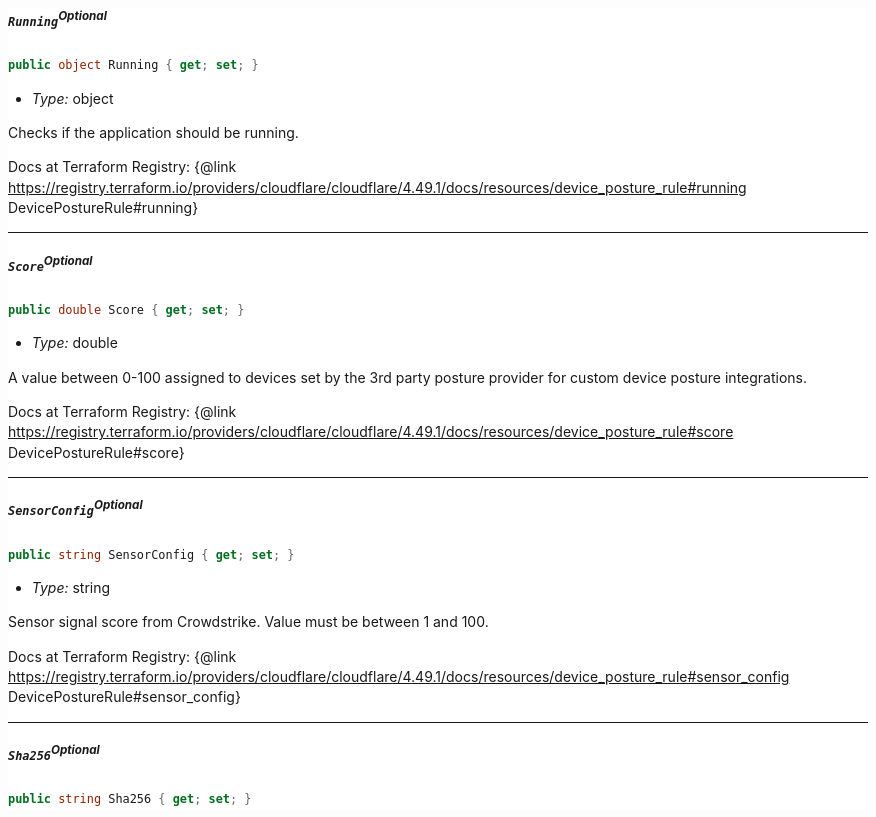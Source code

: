 
##### `Running`<sup>Optional</sup> <a name="Running" id="@cdktf/provider-cloudflare.devicePostureRule.DevicePostureRuleInput.property.running"></a>

```csharp
public object Running { get; set; }
```

- *Type:* object

Checks if the application should be running.

Docs at Terraform Registry: {@link https://registry.terraform.io/providers/cloudflare/cloudflare/4.49.1/docs/resources/device_posture_rule#running DevicePostureRule#running}

---

##### `Score`<sup>Optional</sup> <a name="Score" id="@cdktf/provider-cloudflare.devicePostureRule.DevicePostureRuleInput.property.score"></a>

```csharp
public double Score { get; set; }
```

- *Type:* double

A value between 0-100 assigned to devices set by the 3rd party posture provider for custom device posture integrations.

Docs at Terraform Registry: {@link https://registry.terraform.io/providers/cloudflare/cloudflare/4.49.1/docs/resources/device_posture_rule#score DevicePostureRule#score}

---

##### `SensorConfig`<sup>Optional</sup> <a name="SensorConfig" id="@cdktf/provider-cloudflare.devicePostureRule.DevicePostureRuleInput.property.sensorConfig"></a>

```csharp
public string SensorConfig { get; set; }
```

- *Type:* string

Sensor signal score from Crowdstrike. Value must be between 1 and 100.

Docs at Terraform Registry: {@link https://registry.terraform.io/providers/cloudflare/cloudflare/4.49.1/docs/resources/device_posture_rule#sensor_config DevicePostureRule#sensor_config}

---

##### `Sha256`<sup>Optional</sup> <a name="Sha256" id="@cdktf/provider-cloudflare.devicePostureRule.DevicePostureRuleInput.property.sha256"></a>

```csharp
public string Sha256 { get; set; }
```
